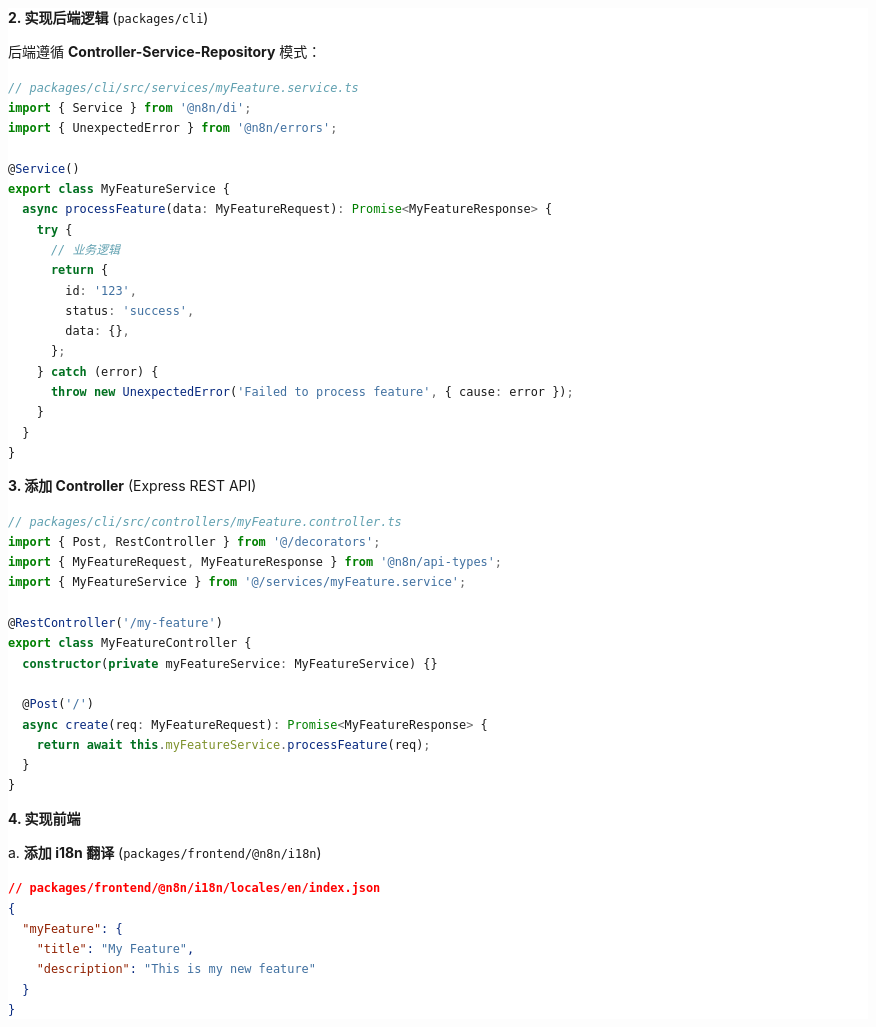 **2. 实现后端逻辑** (`packages/cli`)

后端遵循 **Controller-Service-Repository** 模式：

```typescript
// packages/cli/src/services/myFeature.service.ts
import { Service } from '@n8n/di';
import { UnexpectedError } from '@n8n/errors';

@Service()
export class MyFeatureService {
  async processFeature(data: MyFeatureRequest): Promise<MyFeatureResponse> {
    try {
      // 业务逻辑
      return {
        id: '123',
        status: 'success',
        data: {},
      };
    } catch (error) {
      throw new UnexpectedError('Failed to process feature', { cause: error });
    }
  }
}
```

**3. 添加 Controller** (Express REST API)

```typescript
// packages/cli/src/controllers/myFeature.controller.ts
import { Post, RestController } from '@/decorators';
import { MyFeatureRequest, MyFeatureResponse } from '@n8n/api-types';
import { MyFeatureService } from '@/services/myFeature.service';

@RestController('/my-feature')
export class MyFeatureController {
  constructor(private myFeatureService: MyFeatureService) {}

  @Post('/')
  async create(req: MyFeatureRequest): Promise<MyFeatureResponse> {
    return await this.myFeatureService.processFeature(req);
  }
}
```

**4. 实现前端**

a. **添加 i18n 翻译** (`packages/frontend/@n8n/i18n`)

```json
// packages/frontend/@n8n/i18n/locales/en/index.json
{
  "myFeature": {
    "title": "My Feature",
    "description": "This is my new feature"
  }
}
```
